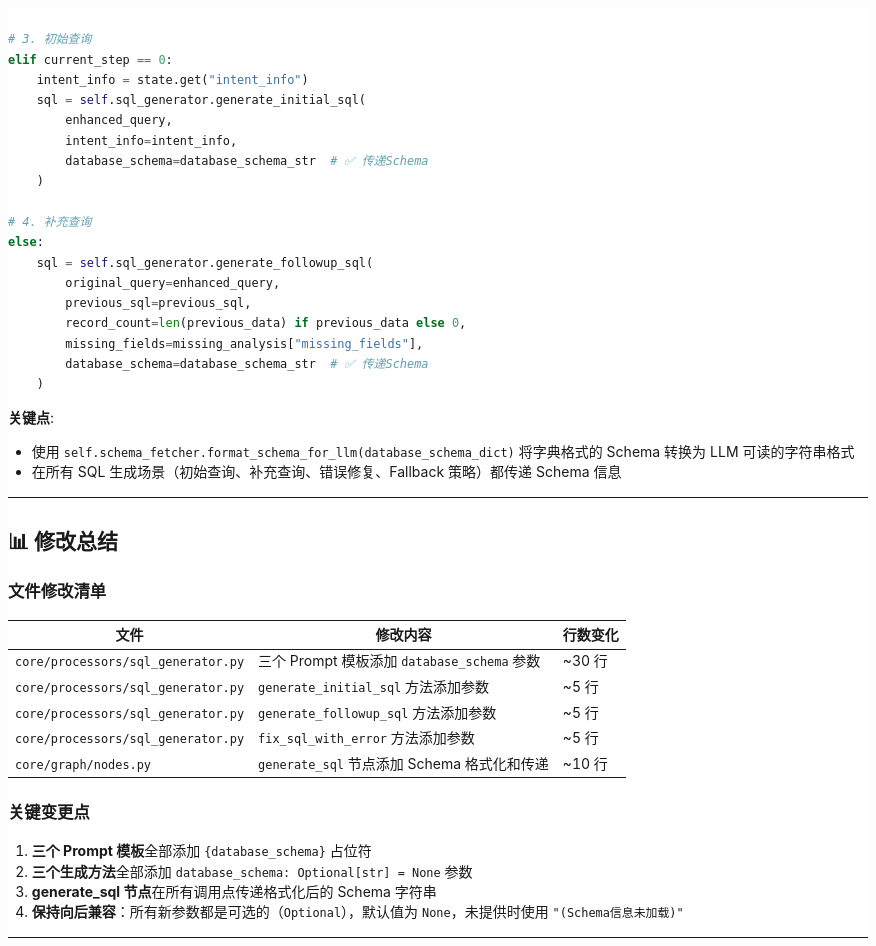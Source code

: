 ```python

# 3. 初始查询
elif current_step == 0:
    intent_info = state.get("intent_info")
    sql = self.sql_generator.generate_initial_sql(
        enhanced_query,
        intent_info=intent_info,
        database_schema=database_schema_str  # ✅ 传递Schema
    )

# 4. 补充查询
else:
    sql = self.sql_generator.generate_followup_sql(
        original_query=enhanced_query,
        previous_sql=previous_sql,
        record_count=len(previous_data) if previous_data else 0,
        missing_fields=missing_analysis["missing_fields"],
        database_schema=database_schema_str  # ✅ 传递Schema
    )
```

**关键点**:
- 使用 `self.schema_fetcher.format_schema_for_llm(database_schema_dict)` 将字典格式的 Schema 转换为 LLM 可读的字符串格式
- 在所有 SQL 生成场景（初始查询、补充查询、错误修复、Fallback 策略）都传递 Schema 信息

---

## 📊 修改总结

### 文件修改清单

| 文件 | 修改内容 | 行数变化 |
|------|----------|----------|
| `core/processors/sql_generator.py` | 三个 Prompt 模板添加 `database_schema` 参数 | ~30 行 |
| `core/processors/sql_generator.py` | `generate_initial_sql` 方法添加参数 | ~5 行 |
| `core/processors/sql_generator.py` | `generate_followup_sql` 方法添加参数 | ~5 行 |
| `core/processors/sql_generator.py` | `fix_sql_with_error` 方法添加参数 | ~5 行 |
| `core/graph/nodes.py` | `generate_sql` 节点添加 Schema 格式化和传递 | ~10 行 |

### 关键变更点

1. **三个 Prompt 模板**全部添加 `{database_schema}` 占位符
2. **三个生成方法**全部添加 `database_schema: Optional[str] = None` 参数
3. **generate_sql 节点**在所有调用点传递格式化后的 Schema 字符串
4. **保持向后兼容**：所有新参数都是可选的（`Optional`），默认值为 `None`，未提供时使用 `"(Schema信息未加载)"`

---
